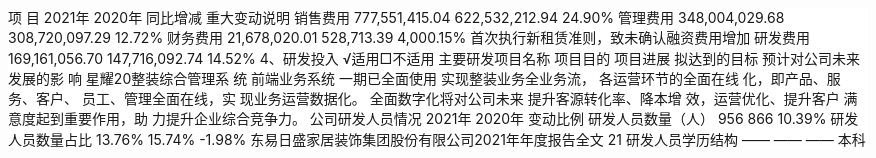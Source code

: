 项
目
2021年
2020年
同比增减
重大变动说明
销售费用
777,551,415.04
622,532,212.94
24.90%
管理费用
348,004,029.68
308,720,097.29
12.72%
财务费用
21,678,020.01
528,713.39
4,000.15%
首次执行新租赁准则，致未确认融资费用增加
研发费用
169,161,056.70
147,716,092.74
14.52%
4、研发投入
√适用□不适用
主要研发项目名称
项目目的
项目进展
拟达到的目标
预计对公司未来发展的影
响
星耀20整装综合管理系
统
前端业务系统
一期已全面使用
实现整装业务全业务流，
各运营环节的全面在线
化，即产品、服务、客户、
员工、管理全面在线，实
现业务运营数据化。
全面数字化将对公司未来
提升客源转化率、降本增
效，运营优化、提升客户
满意度起到重要作用，助
力提升企业综合竞争力。
公司研发人员情况
2021年
2020年
变动比例
研发人员数量（人）
956
866
10.39%
研发人员数量占比
13.76%
15.74%
-1.98%
东易日盛家居装饰集团股份有限公司2021年年度报告全文
21
研发人员学历结构
——
——
——
本科